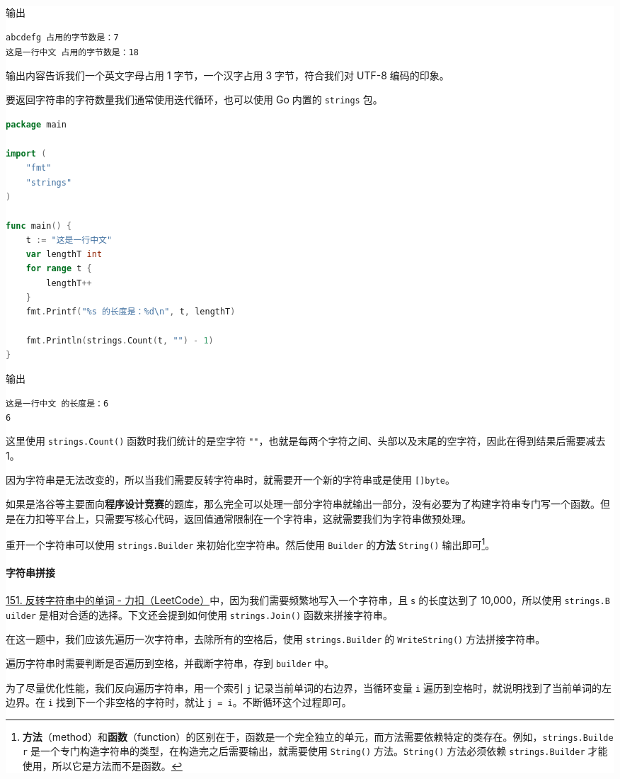输出

```text
abcdefg 占用的字节数是：7
这是一行中文 占用的字节数是：18
```

输出内容告诉我们一个英文字母占用 1 字节，一个汉字占用 3 字节，符合我们对 UTF-8 编码的印象。

要返回字符串的字符数量我们通常使用迭代循环，也可以使用 Go 内置的 `strings` 包。

```go
package main

import (
    "fmt"
    "strings"
)

func main() {
    t := "这是一行中文"
    var lengthT int
    for range t {
        lengthT++
    }
    fmt.Printf("%s 的长度是：%d\n", t, lengthT)

    fmt.Println(strings.Count(t, "") - 1)
}
```

输出

```text
这是一行中文 的长度是：6
6
```

这里使用 `strings.Count()` 函数时我们统计的是空字符 `""`，也就是每两个字符之间、头部以及末尾的空字符，因此在得到结果后需要减去 1。

因为字符串是无法改变的，所以当我们需要反转字符串时，就需要开一个新的字符串或是使用 `[]byte`。

如果是洛谷等主要面向**程序设计竞赛**的题库，那么完全可以处理一部分字符串就输出一部分，没有必要为了构建字符串专门写一个函数。但是在力扣等平台上，只需要写核心代码，返回值通常限制在一个字符串，这就需要我们为字符串做预处理。

重开一个字符串可以使用 `strings.Builder` 来初始化空字符串。然后使用 `Builder` 的**方法** `String()` 输出即可[^7]。

#### 字符串拼接

[151. 反转字符串中的单词 - 力扣（LeetCode）](https://leetcode.cn/problems/reverse-words-in-a-string/description/)中，因为我们需要频繁地写入一个字符串，且 `s` 的长度达到了 10,000，所以使用 `strings.Builder` 是相对合适的选择。下文还会提到如何使用 `strings.Join()` 函数来拼接字符串。

在这一题中，我们应该先遍历一次字符串，去除所有的空格后，使用 `strings.Builder` 的 `WriteString()` 方法拼接字符串。

遍历字符串时需要判断是否遍历到空格，并截断字符串，存到 `builder` 中。

为了尽量优化性能，我们反向遍历字符串，用一个索引 `j` 记录当前单词的右边界，当循环变量 `i` 遍历到空格时，就说明找到了当前单词的左边界。在 `i` 找到下一个非空格的字符时，就让 `j = i`。不断循环这个过程即可。


[^1]: 函数的英文是 “function”，而 function 这个词又恰好有“功能”的意思。
[^2]: **二进制数组**的意思是只含有 `0` 和 `1` 的数组。由于可以用布尔值来表示 `0` 和 `1`，因此**二进制数组**往往可以转换成**布尔数组**，并表现成 `[]bool` 的形式。用这种数组来记录存在的状态非常方便。
[^3]: 三维及以上数组的应用场景之一是动态规划。这里用不到所以暂时略过。
[^4]: 字符串事实上是一个**只读的**字节序列 `[]byte`。
[^5]: 1 个字节（byte）等于 8 个比特（bit）。例如 9 的二进制形式是 `1001`，每个 `1` 和 `0` 都用一个比特的空间存储，而 9 在计算机中通常要补全成 `00001001`，这时整数 9 的空间占用就是 1 个字节。
[^6]: ASCII（American Standard Code for Information Interchange，美国信息交换标准代码）是基于拉丁字母的一套电脑编码系统。它最主要的功能是显示现代英语文本。一个 ASCII 字符占用 1 个字节。
[^7]: **方法**（method）和**函数**（function）的区别在于，函数是一个完全独立的单元，而方法需要依赖特定的类存在。例如，`strings.Builder` 是一个专门构造字符串的类型，在构造完之后需要输出，就需要使用 `String()` 方法。`String()` 方法必须依赖 `strings.Builder` 才能使用，所以它是方法而不是函数。
[^8]: 学习过 C/C++ 的人可能比较熟悉下面提到的重要概念。但对于感到生疏的人来说，别慌，我相信我的说法能让你分明白这些概念。
[^9]: 速度大概是 `fmt.Scan()` 的一百倍，`a, err := in.ReadString('\n')` 的十倍。
[^10]: 32 位整数指的是这个数在计算机中占用 32 个比特，也就是 4 个字节。一个 32 位整数的区间是 `[-2147483648, 2147483647]`。64 位整数同理。